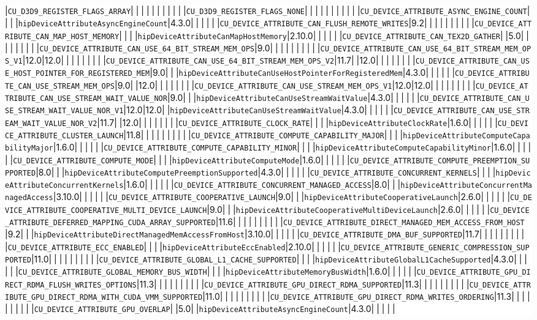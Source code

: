 |`CU_D3D9_REGISTER_FLAGS_ARRAY`| | | | | | | | | |
|`CU_D3D9_REGISTER_FLAGS_NONE`| | | | | | | | | |
|`CU_DEVICE_ATTRIBUTE_ASYNC_ENGINE_COUNT`| | | |`hipDeviceAttributeAsyncEngineCount`|4.3.0| | | | |
|`CU_DEVICE_ATTRIBUTE_CAN_FLUSH_REMOTE_WRITES`|9.2| | | | | | | | |
|`CU_DEVICE_ATTRIBUTE_CAN_MAP_HOST_MEMORY`| | | |`hipDeviceAttributeCanMapHostMemory`|2.10.0| | | | |
|`CU_DEVICE_ATTRIBUTE_CAN_TEX2D_GATHER`| |5.0| | | | | | | |
|`CU_DEVICE_ATTRIBUTE_CAN_USE_64_BIT_STREAM_MEM_OPS`|9.0| | | | | | | | |
|`CU_DEVICE_ATTRIBUTE_CAN_USE_64_BIT_STREAM_MEM_OPS_V1`|12.0|12.0| | | | | | | |
|`CU_DEVICE_ATTRIBUTE_CAN_USE_64_BIT_STREAM_MEM_OPS_V2`|11.7| |12.0| | | | | | |
|`CU_DEVICE_ATTRIBUTE_CAN_USE_HOST_POINTER_FOR_REGISTERED_MEM`|9.0| | |`hipDeviceAttributeCanUseHostPointerForRegisteredMem`|4.3.0| | | | |
|`CU_DEVICE_ATTRIBUTE_CAN_USE_STREAM_MEM_OPS`|9.0| |12.0| | | | | | |
|`CU_DEVICE_ATTRIBUTE_CAN_USE_STREAM_MEM_OPS_V1`|12.0|12.0| | | | | | | |
|`CU_DEVICE_ATTRIBUTE_CAN_USE_STREAM_WAIT_VALUE_NOR`|9.0| | |`hipDeviceAttributeCanUseStreamWaitValue`|4.3.0| | | | |
|`CU_DEVICE_ATTRIBUTE_CAN_USE_STREAM_WAIT_VALUE_NOR_V1`|12.0|12.0| |`hipDeviceAttributeCanUseStreamWaitValue`|4.3.0| | | | |
|`CU_DEVICE_ATTRIBUTE_CAN_USE_STREAM_WAIT_VALUE_NOR_V2`|11.7| |12.0| | | | | | |
|`CU_DEVICE_ATTRIBUTE_CLOCK_RATE`| | | |`hipDeviceAttributeClockRate`|1.6.0| | | | |
|`CU_DEVICE_ATTRIBUTE_CLUSTER_LAUNCH`|11.8| | | | | | | | |
|`CU_DEVICE_ATTRIBUTE_COMPUTE_CAPABILITY_MAJOR`| | | |`hipDeviceAttributeComputeCapabilityMajor`|1.6.0| | | | |
|`CU_DEVICE_ATTRIBUTE_COMPUTE_CAPABILITY_MINOR`| | | |`hipDeviceAttributeComputeCapabilityMinor`|1.6.0| | | | |
|`CU_DEVICE_ATTRIBUTE_COMPUTE_MODE`| | | |`hipDeviceAttributeComputeMode`|1.6.0| | | | |
|`CU_DEVICE_ATTRIBUTE_COMPUTE_PREEMPTION_SUPPORTED`|8.0| | |`hipDeviceAttributeComputePreemptionSupported`|4.3.0| | | | |
|`CU_DEVICE_ATTRIBUTE_CONCURRENT_KERNELS`| | | |`hipDeviceAttributeConcurrentKernels`|1.6.0| | | | |
|`CU_DEVICE_ATTRIBUTE_CONCURRENT_MANAGED_ACCESS`|8.0| | |`hipDeviceAttributeConcurrentManagedAccess`|3.10.0| | | | |
|`CU_DEVICE_ATTRIBUTE_COOPERATIVE_LAUNCH`|9.0| | |`hipDeviceAttributeCooperativeLaunch`|2.6.0| | | | |
|`CU_DEVICE_ATTRIBUTE_COOPERATIVE_MULTI_DEVICE_LAUNCH`|9.0| | |`hipDeviceAttributeCooperativeMultiDeviceLaunch`|2.6.0| | | | |
|`CU_DEVICE_ATTRIBUTE_DEFERRED_MAPPING_CUDA_ARRAY_SUPPORTED`|11.6| | | | | | | | |
|`CU_DEVICE_ATTRIBUTE_DIRECT_MANAGED_MEM_ACCESS_FROM_HOST`|9.2| | |`hipDeviceAttributeDirectManagedMemAccessFromHost`|3.10.0| | | | |
|`CU_DEVICE_ATTRIBUTE_DMA_BUF_SUPPORTED`|11.7| | | | | | | | |
|`CU_DEVICE_ATTRIBUTE_ECC_ENABLED`| | | |`hipDeviceAttributeEccEnabled`|2.10.0| | | | |
|`CU_DEVICE_ATTRIBUTE_GENERIC_COMPRESSION_SUPPORTED`|11.0| | | | | | | | |
|`CU_DEVICE_ATTRIBUTE_GLOBAL_L1_CACHE_SUPPORTED`| | | |`hipDeviceAttributeGlobalL1CacheSupported`|4.3.0| | | | |
|`CU_DEVICE_ATTRIBUTE_GLOBAL_MEMORY_BUS_WIDTH`| | | |`hipDeviceAttributeMemoryBusWidth`|1.6.0| | | | |
|`CU_DEVICE_ATTRIBUTE_GPU_DIRECT_RDMA_FLUSH_WRITES_OPTIONS`|11.3| | | | | | | | |
|`CU_DEVICE_ATTRIBUTE_GPU_DIRECT_RDMA_SUPPORTED`|11.3| | | | | | | | |
|`CU_DEVICE_ATTRIBUTE_GPU_DIRECT_RDMA_WITH_CUDA_VMM_SUPPORTED`|11.0| | | | | | | | |
|`CU_DEVICE_ATTRIBUTE_GPU_DIRECT_RDMA_WRITES_ORDERING`|11.3| | | | | | | | |
|`CU_DEVICE_ATTRIBUTE_GPU_OVERLAP`| |5.0| |`hipDeviceAttributeAsyncEngineCount`|4.3.0| | | | |